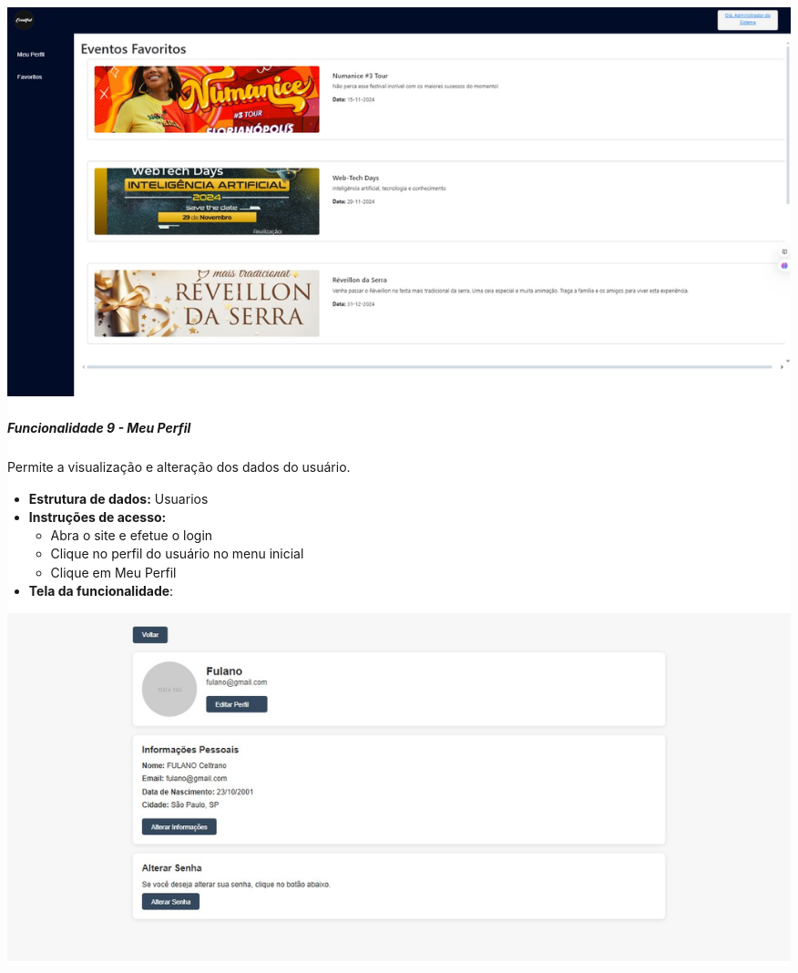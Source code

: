 ![Tela de Funcionalidade - pt 1](images/favoritos.jpeg)

##### Funcionalidade 9 - Meu Perfil

Permite a visualização e alteração dos dados do usuário.

* **Estrutura de dados:** Usuarios
* **Instruções de acesso:**
  * Abra o site e efetue o login
  * Clique no perfil do usuário no menu inicial
  * Clique em Meu Perfil
* **Tela da funcionalidade**:

![Tela de Funcionalidade - pt 1](images/meuPerfil.jpg)

